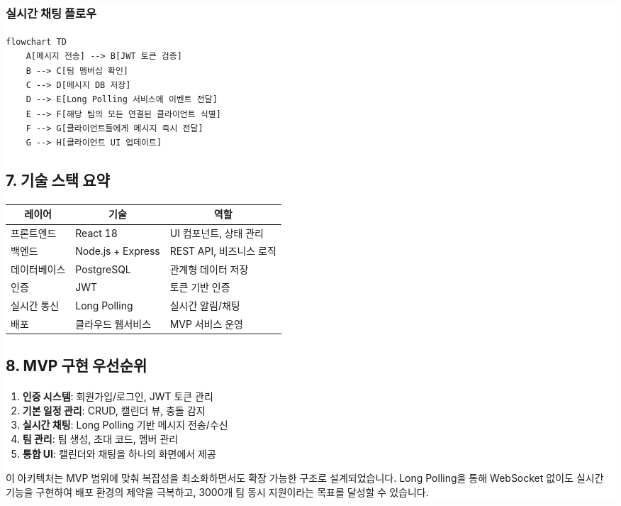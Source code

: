 ### 실시간 채팅 플로우

```mermaid
flowchart TD
    A[메시지 전송] --> B[JWT 토큰 검증]
    B --> C[팀 멤버십 확인]
    C --> D[메시지 DB 저장]
    D --> E[Long Polling 서비스에 이벤트 전달]
    E --> F[해당 팀의 모든 연결된 클라이언트 식별]
    F --> G[클라이언트들에게 메시지 즉시 전달]
    G --> H[클라이언트 UI 업데이트]
```

## 7. 기술 스택 요약

| 레이어 | 기술 | 역할 |
|--------|------|------|
| 프론트엔드 | React 18 | UI 컴포넌트, 상태 관리 |
| 백엔드 | Node.js + Express | REST API, 비즈니스 로직 |
| 데이터베이스 | PostgreSQL | 관계형 데이터 저장 |
| 인증 | JWT | 토큰 기반 인증 |
| 실시간 통신 | Long Polling | 실시간 알림/채팅 |
| 배포 | 클라우드 웹서비스 | MVP 서비스 운영 |

## 8. MVP 구현 우선순위

1. **인증 시스템**: 회원가입/로그인, JWT 토큰 관리
2. **기본 일정 관리**: CRUD, 캘린더 뷰, 충돌 감지
3. **실시간 채팅**: Long Polling 기반 메시지 전송/수신
4. **팀 관리**: 팀 생성, 초대 코드, 멤버 관리
5. **통합 UI**: 캘린더와 채팅을 하나의 화면에서 제공

이 아키텍처는 MVP 범위에 맞춰 복잡성을 최소화하면서도 확장 가능한 구조로 설계되었습니다. Long Polling을 통해 WebSocket 없이도 실시간 기능을 구현하여 배포 환경의 제약을 극복하고, 3000개 팀 동시 지원이라는 목표를 달성할 수 있습니다.